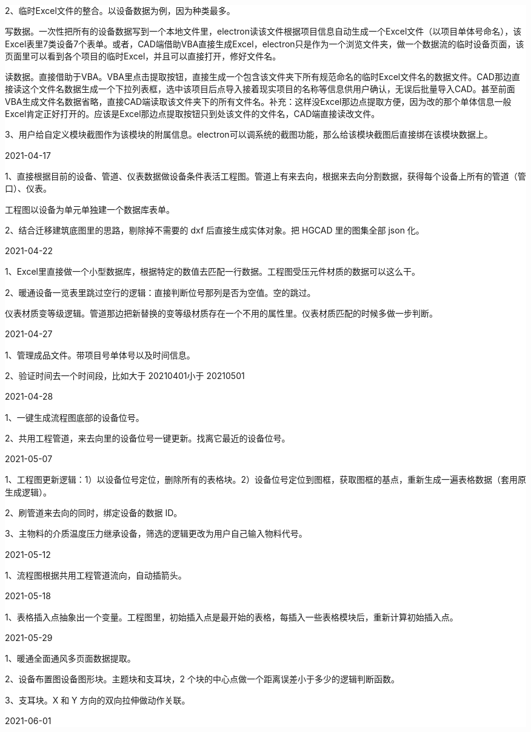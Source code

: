2、临时Excel文件的整合。以设备数据为例，因为种类最多。

写数据。一次性把所有的设备数据写到一个本地文件里，electron读该文件根据项目信息自动生成一个Excel文件（以项目单体号命名），该Excel表里7类设备7个表单。或者，CAD端借助VBA直接生成Excel，electron只是作为一个浏览文件夹，做一个数据流的临时设备页面，该页面里可以看到各个项目的临时Excel，并且可以直接打开，修好文件名。

读数据。直接借助于VBA。VBA里点击提取按钮，直接生成一个包含该文件夹下所有规范命名的临时Excel文件名的数据文件。CAD那边直接读这个文件名数据生成一个下拉列表框，选中该项目后点导入接着现实项目的名称等信息供用户确认，无误后批量导入CAD。甚至前面VBA生成文件名数据省略，直接CAD端读取该文件夹下的所有文件名。补充：这样没Excel那边点提取方便，因为改的那个单体信息一般Excel肯定正好打开的。应该是Excel那边点提取按钮只到处该文件的文件名，CAD端直接读改文件。

3、用户给自定义模块截图作为该模块的附属信息。electron可以调系统的截图功能，那么给该模块截图后直接绑在该模块数据上。

2021-04-17

1、直接根据目前的设备、管道、仪表数据做设备条件表活工程图。管道上有来去向，根据来去向分割数据，获得每个设备上所有的管道（管口）、仪表。

工程图以设备为单元单独建一个数据库表单。

2、结合迁移建筑底图里的思路，剔除掉不需要的 dxf 后直接生成实体对象。把 HGCAD 里的图集全部 json 化。

2021-04-22

1、Excel里直接做一个小型数据库，根据特定的数值去匹配一行数据。工程图受压元件材质的数据可以这么干。

2、暖通设备一览表里跳过空行的逻辑：直接判断位号那列是否为空值。空的跳过。

仪表材质变等级逻辑。管道那边把新替换的变等级材质存在一个不用的属性里。仪表材质匹配的时候多做一步判断。

2021-04-27

1、管理成品文件。带项目号单体号以及时间信息。

2、验证时间去一个时间段，比如大于 20210401小于 20210501

2021-04-28

1、一键生成流程图底部的设备位号。

2、共用工程管道，来去向里的设备位号一键更新。找离它最近的设备位号。
 
2021-05-07

1、工程图更新逻辑：1）以设备位号定位，删除所有的表格块。2）设备位号定位到图框，获取图框的基点，重新生成一遍表格数据（套用原生成逻辑）。

2、刷管道来去向的同时，绑定设备的数据 ID。

3、主物料的介质温度压力继承设备，筛选的逻辑更改为用户自己输入物料代号。

2021-05-12

1、流程图根据共用工程管道流向，自动插箭头。

2021-05-18

1、表格插入点抽象出一个变量。工程图里，初始插入点是最开始的表格，每插入一些表格模块后，重新计算初始插入点。

2021-05-29

1、暖通全面通风多页面数据提取。

2、设备布置图设备图形块。主题块和支耳块，2 个块的中心点做一个距离误差小于多少的逻辑判断函数。

3、支耳块。X 和 Y 方向的双向拉伸做动作关联。

2021-06-01
